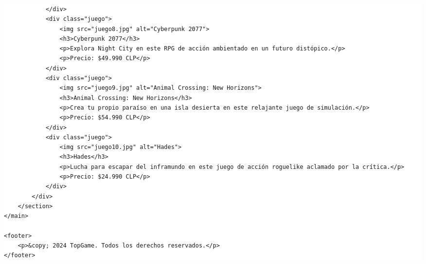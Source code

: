                 </div>
                <div class="juego">
                    <img src="juego8.jpg" alt="Cyberpunk 2077">
                    <h3>Cyberpunk 2077</h3>
                    <p>Explora Night City en este RPG de acción ambientado en un futuro distópico.</p>
                    <p>Precio: $49.990 CLP</p>
                </div>
                <div class="juego">
                    <img src="juego9.jpg" alt="Animal Crossing: New Horizons">
                    <h3>Animal Crossing: New Horizons</h3>
                    <p>Crea tu propio paraíso en una isla desierta en este relajante juego de simulación.</p>
                    <p>Precio: $54.990 CLP</p>
                </div>
                <div class="juego">
                    <img src="juego10.jpg" alt="Hades">
                    <h3>Hades</h3>
                    <p>Lucha para escapar del inframundo en este juego de acción roguelike aclamado por la crítica.</p>
                    <p>Precio: $24.990 CLP</p>
                </div>
            </div>
        </section>
    </main>

    <footer>
        <p>&copy; 2024 TopGame. Todos los derechos reservados.</p>
    </footer>
</body>
</html>
